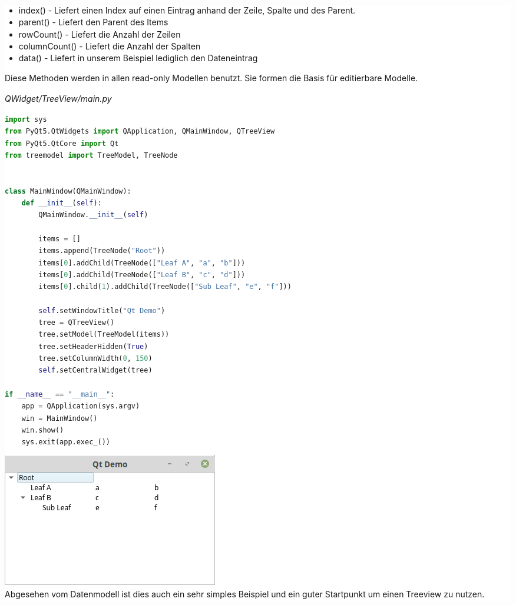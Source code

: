 - index() - Liefert einen Index auf einen Eintrag anhand der Zeile, Spalte und des Parent.
- parent() - Liefert den Parent des Items
- rowCount() - Liefert die Anzahl der Zeilen
- columnCount() - Liefert die Anzahl der Spalten
- data() - Liefert in unserem Beispiel lediglich den Dateneintrag 

Diese Methoden werden in allen read-only Modellen benutzt. Sie formen die Basis für editierbare Modelle.

*QWidget/TreeView/main.py*
```python
import sys
from PyQt5.QtWidgets import QApplication, QMainWindow, QTreeView
from PyQt5.QtCore import Qt
from treemodel import TreeModel, TreeNode


class MainWindow(QMainWindow):
    def __init__(self):
        QMainWindow.__init__(self)

        items = []
        items.append(TreeNode("Root"))
        items[0].addChild(TreeNode(["Leaf A", "a", "b"]))
        items[0].addChild(TreeNode(["Leaf B", "c", "d"]))
        items[0].child(1).addChild(TreeNode(["Sub Leaf", "e", "f"]))

        self.setWindowTitle("Qt Demo")
        tree = QTreeView()
        tree.setModel(TreeModel(items))
        tree.setHeaderHidden(True)
        tree.setColumnWidth(0, 150)
        self.setCentralWidget(tree)

if __name__ == "__main__":
    app = QApplication(sys.argv)
    win = MainWindow()
    win.show()
    sys.exit(app.exec_())
```

![treeview](../images/treeview.png "treeview")  
Abgesehen vom Datenmodell ist dies auch ein sehr simples Beispiel und ein guter Startpunkt um einen Treeview zu nutzen.  
  